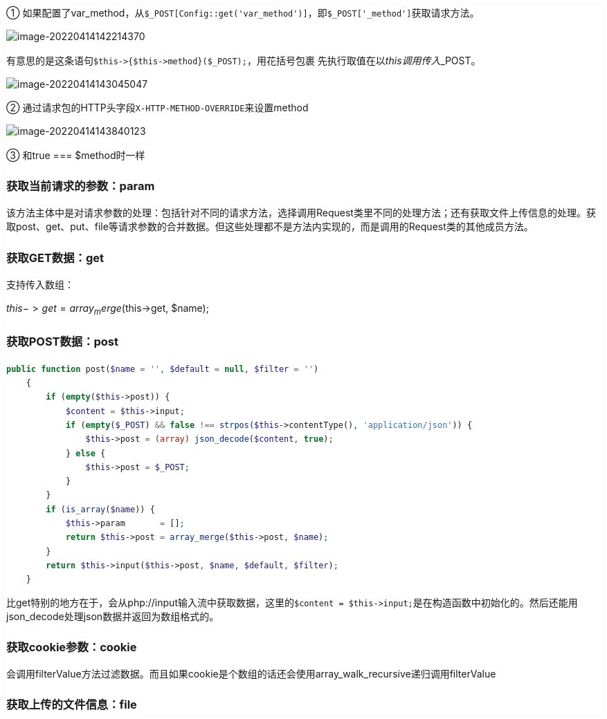 ① 如果配置了var_method，从`$_POST[Config::get('var_method')]`，即`$_POST['_method']`获取请求方法。

![image-20220414142214370](https://user-images.githubusercontent.com/68197734/163394294-aa793e54-4329-4cc0-b45d-826ae1bc7806.png)

有意思的是这条语句`$this->{$this->method}($_POST);`，用花括号包裹 先执行取值在以$this调用传入$_POST。

![image-20220414143045047](https://user-images.githubusercontent.com/68197734/163394308-d48d2f4c-f049-42ae-90d1-ab5e1fd4bb08.png)

② 通过请求包的HTTP头字段`X-HTTP-METHOD-OVERRIDE`来设置method

![image-20220414143840123](https://user-images.githubusercontent.com/68197734/163394322-f03b2d46-2e09-4680-96ac-c4a4c9035245.png)

③ 和true === $method时一样

### 获取当前请求的参数：param

该方法主体中是对请求参数的处理：包括针对不同的请求方法，选择调用Request类里不同的处理方法；还有获取文件上传信息的处理。获取post、get、put、file等请求参数的合并数据。但这些处理都不是方法内实现的，而是调用的Request类的其他成员方法。

### 获取GET数据：get

支持传入数组：

$this->get = array_merge($this->get, $name);

### 获取POST数据：post

```php
public function post($name = '', $default = null, $filter = '')
    {
        if (empty($this->post)) {
            $content = $this->input;
            if (empty($_POST) && false !== strpos($this->contentType(), 'application/json')) {
                $this->post = (array) json_decode($content, true);
            } else {
                $this->post = $_POST;
            }
        }
        if (is_array($name)) {
            $this->param       = [];
            return $this->post = array_merge($this->post, $name);
        }
        return $this->input($this->post, $name, $default, $filter);
    }
```

比get特别的地方在于，会从php://input输入流中获取数据，这里的`$content = $this->input;`是在构造函数中初始化的。然后还能用json_decode处理json数据并返回为数组格式的。

### 获取cookie参数：cookie

会调用filterValue方法过滤数据。而且如果cookie是个数组的话还会使用array_walk_recursive递归调用filterValue

### 获取上传的文件信息：file
